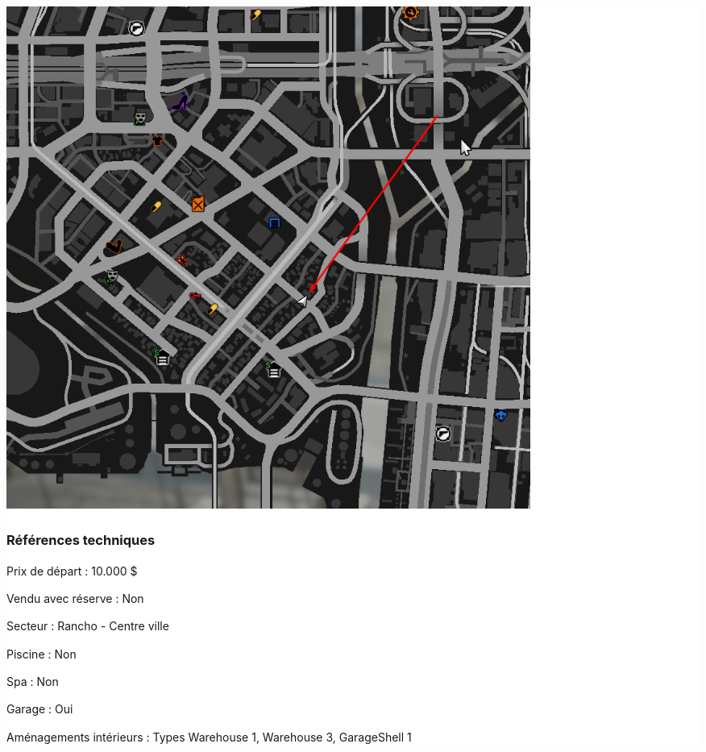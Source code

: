 <img src="img/3/map.png" alt="alt text" title="image Title" width="650"/>


### Références techniques
Prix de départ : 10.000 $

Vendu avec réserve : Non

Secteur : Rancho - Centre ville

Piscine : Non

Spa : Non

Garage : Oui

Aménagements intérieurs : Types Warehouse 1, Warehouse 3, GarageShell 1